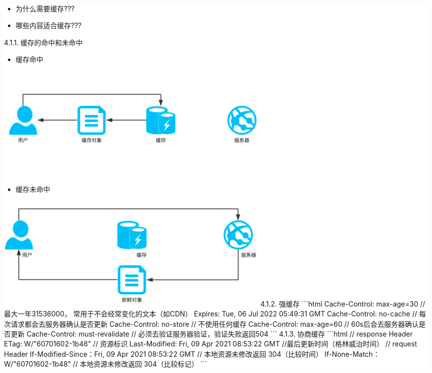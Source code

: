 - 为什么需要缓存???

- 哪些内容适合缓存???


4.1.1. 缓存的命中和未命中
  - 缓存命中
  <img src="./cache_hit.png" width="60%">  

  - 缓存未命中
  <img src="./cache_nohit.png" width="60%">
4.1.2. 强缓存
   ```html
    Cache-Control: max-age=30  // 最大一年31536000， 常用于不会经常变化的文本（如CDN）
    Expires: Tue, 06 Jul 2022 05:49:31 GMT
    Cache-Control: no-cache  // 每次请求都会去服务器确认是否更新
    Cache-Control: no-store  // 不使用任何缓存
    Cache-Control: max-age=60   // 60s后会去服务器确认是否更新
    Cache-Control: must-revalidate // 必须去验证服务器验证，验证失败返回504
   ```
4.1.3. 协商缓存
  ```html
    // response Header
    ETag: W/"60701602-1b48"   // 资源标识
    Last-Modified: Fri, 09 Apr 2021 08:53:22 GMT //最后更新时间（格林威治时间）
    //  request Header
    If-Modified-Since：Fri, 09 Apr 2021 08:53:22 GMT  // 本地资源未修改返回 304（比较时间）
    If-None-Match：	W/"60701602-1b48"   // 本地资源未修改返回 304（比较标记）
  ```